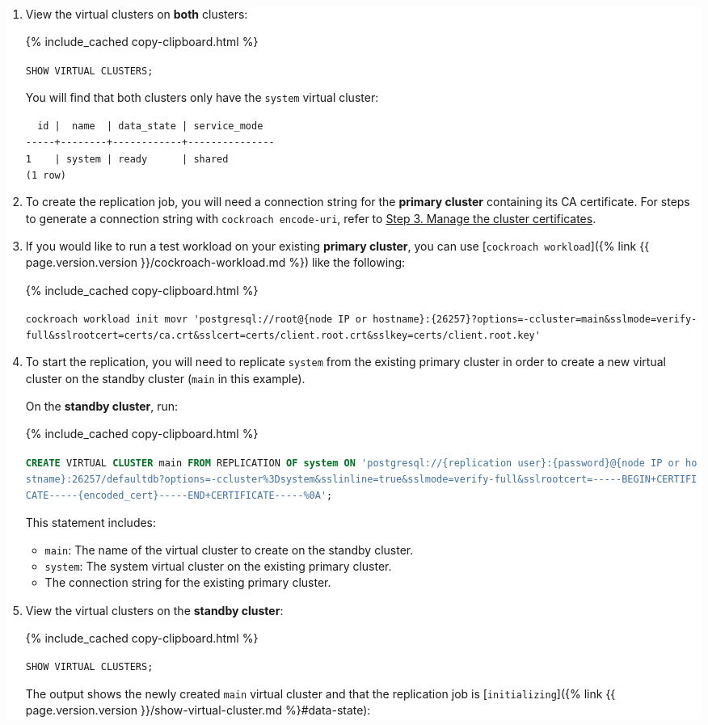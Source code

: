 1. View the virtual clusters on **both** clusters:

    {% include_cached copy-clipboard.html %}
    ~~~ sql
    SHOW VIRTUAL CLUSTERS;
    ~~~

    You will find that both clusters only have the `system` virtual cluster:

    ~~~
      id |  name  | data_state | service_mode
    -----+--------+------------+---------------
    1    | system | ready      | shared
    (1 row)
    ~~~

1. To create the replication job, you will need a connection string for the **primary cluster** containing its CA certificate. For steps to generate a connection string with `cockroach encode-uri`, refer to [Step 3. Manage the cluster certificates](#step-3-manage-the-cluster-certificates).

1. If you would like to run a test workload on your existing **primary cluster**, you can use [`cockroach workload`]({% link {{ page.version.version }}/cockroach-workload.md %}) like the following:

    {% include_cached copy-clipboard.html %}
    ~~~ shell
    cockroach workload init movr 'postgresql://root@{node IP or hostname}:{26257}?options=-ccluster=main&sslmode=verify-full&sslrootcert=certs/ca.crt&sslcert=certs/client.root.crt&sslkey=certs/client.root.key'
    ~~~

1. To start the replication, you will need to replicate `system` from the existing primary cluster in order to create a new virtual cluster on the standby cluster (`main` in this example).

    On the **standby cluster**, run:

    {% include_cached copy-clipboard.html %}
    ~~~ sql
    CREATE VIRTUAL CLUSTER main FROM REPLICATION OF system ON 'postgresql://{replication user}:{password}@{node IP or hostname}:26257/defaultdb?options=-ccluster%3Dsystem&sslinline=true&sslmode=verify-full&sslrootcert=-----BEGIN+CERTIFICATE-----{encoded_cert}-----END+CERTIFICATE-----%0A';
    ~~~

    This statement includes:
    - `main`: The name of the virtual cluster to create on the standby cluster.
    - `system`: The system virtual cluster on the existing primary cluster.
    - The connection string for the existing primary cluster.

1. View the virtual clusters on the **standby cluster**:

    {% include_cached copy-clipboard.html %}
    ~~~ sql
    SHOW VIRTUAL CLUSTERS;
    ~~~

    The output shows the newly created `main` virtual cluster and that the replication job is [`initializing`]({% link {{ page.version.version }}/show-virtual-cluster.md %}#data-state):
